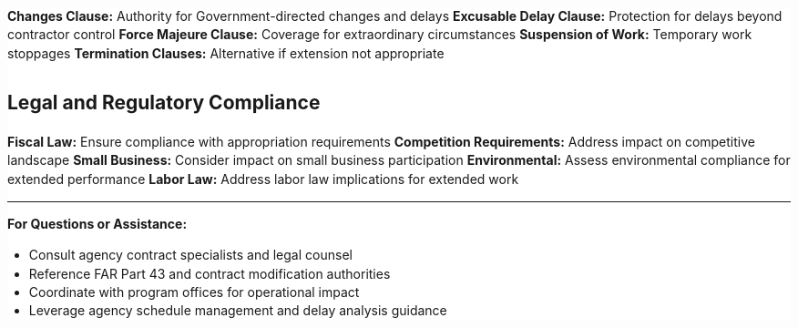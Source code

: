 **Changes Clause:** Authority for Government-directed changes and delays
**Excusable Delay Clause:** Protection for delays beyond contractor control
**Force Majeure Clause:** Coverage for extraordinary circumstances
**Suspension of Work:** Temporary work stoppages
**Termination Clauses:** Alternative if extension not appropriate

## Legal and Regulatory Compliance

**Fiscal Law:** Ensure compliance with appropriation requirements
**Competition Requirements:** Address impact on competitive landscape
**Small Business:** Consider impact on small business participation
**Environmental:** Assess environmental compliance for extended performance
**Labor Law:** Address labor law implications for extended work

---

**For Questions or Assistance:**
- Consult agency contract specialists and legal counsel
- Reference FAR Part 43 and contract modification authorities
- Coordinate with program offices for operational impact
- Leverage agency schedule management and delay analysis guidance
